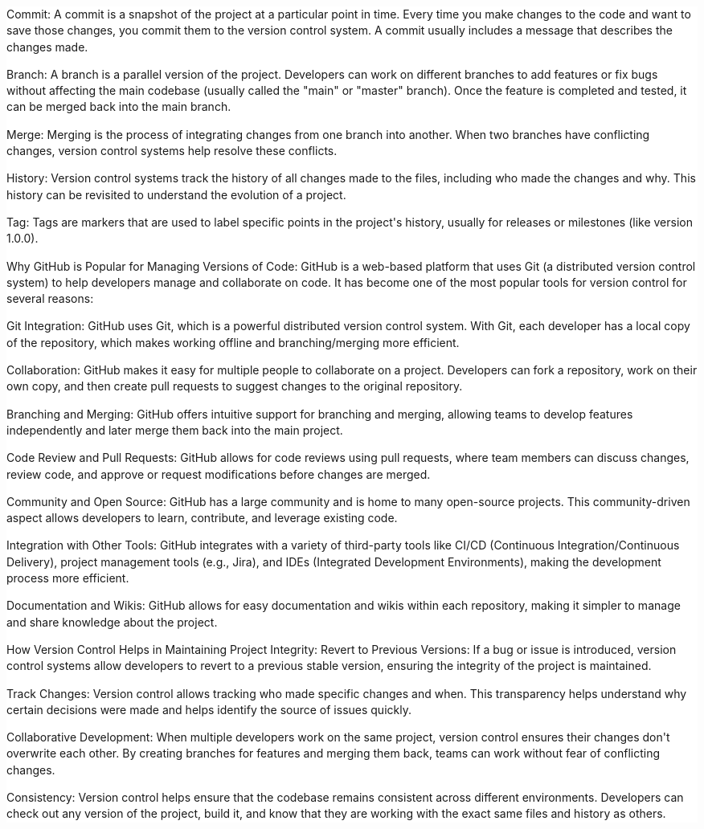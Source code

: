 Commit: A commit is a snapshot of the project at a particular point in time. Every time you make changes to the code and want to save those changes, you commit them to the version control system. A commit usually includes a message that describes the changes made.

Branch: A branch is a parallel version of the project. Developers can work on different branches to add features or fix bugs without affecting the main codebase (usually called the "main" or "master" branch). Once the feature is completed and tested, it can be merged back into the main branch.

Merge: Merging is the process of integrating changes from one branch into another. When two branches have conflicting changes, version control systems help resolve these conflicts.

History: Version control systems track the history of all changes made to the files, including who made the changes and why. This history can be revisited to understand the evolution of a project.

Tag: Tags are markers that are used to label specific points in the project's history, usually for releases or milestones (like version 1.0.0).

Why GitHub is Popular for Managing Versions of Code:
GitHub is a web-based platform that uses Git (a distributed version control system) to help developers manage and collaborate on code. It has become one of the most popular tools for version control for several reasons:

Git Integration: GitHub uses Git, which is a powerful distributed version control system. With Git, each developer has a local copy of the repository, which makes working offline and branching/merging more efficient.

Collaboration: GitHub makes it easy for multiple people to collaborate on a project. Developers can fork a repository, work on their own copy, and then create pull requests to suggest changes to the original repository.

Branching and Merging: GitHub offers intuitive support for branching and merging, allowing teams to develop features independently and later merge them back into the main project.

Code Review and Pull Requests: GitHub allows for code reviews using pull requests, where team members can discuss changes, review code, and approve or request modifications before changes are merged.

Community and Open Source: GitHub has a large community and is home to many open-source projects. This community-driven aspect allows developers to learn, contribute, and leverage existing code.

Integration with Other Tools: GitHub integrates with a variety of third-party tools like CI/CD (Continuous Integration/Continuous Delivery), project management tools (e.g., Jira), and IDEs (Integrated Development Environments), making the development process more efficient.

Documentation and Wikis: GitHub allows for easy documentation and wikis within each repository, making it simpler to manage and share knowledge about the project.

How Version Control Helps in Maintaining Project Integrity:
Revert to Previous Versions: If a bug or issue is introduced, version control systems allow developers to revert to a previous stable version, ensuring the integrity of the project is maintained.

Track Changes: Version control allows tracking who made specific changes and when. This transparency helps understand why certain decisions were made and helps identify the source of issues quickly.

Collaborative Development: When multiple developers work on the same project, version control ensures their changes don't overwrite each other. By creating branches for features and merging them back, teams can work without fear of conflicting changes.

Consistency: Version control helps ensure that the codebase remains consistent across different environments. Developers can check out any version of the project, build it, and know that they are working with the exact same files and history as others.

